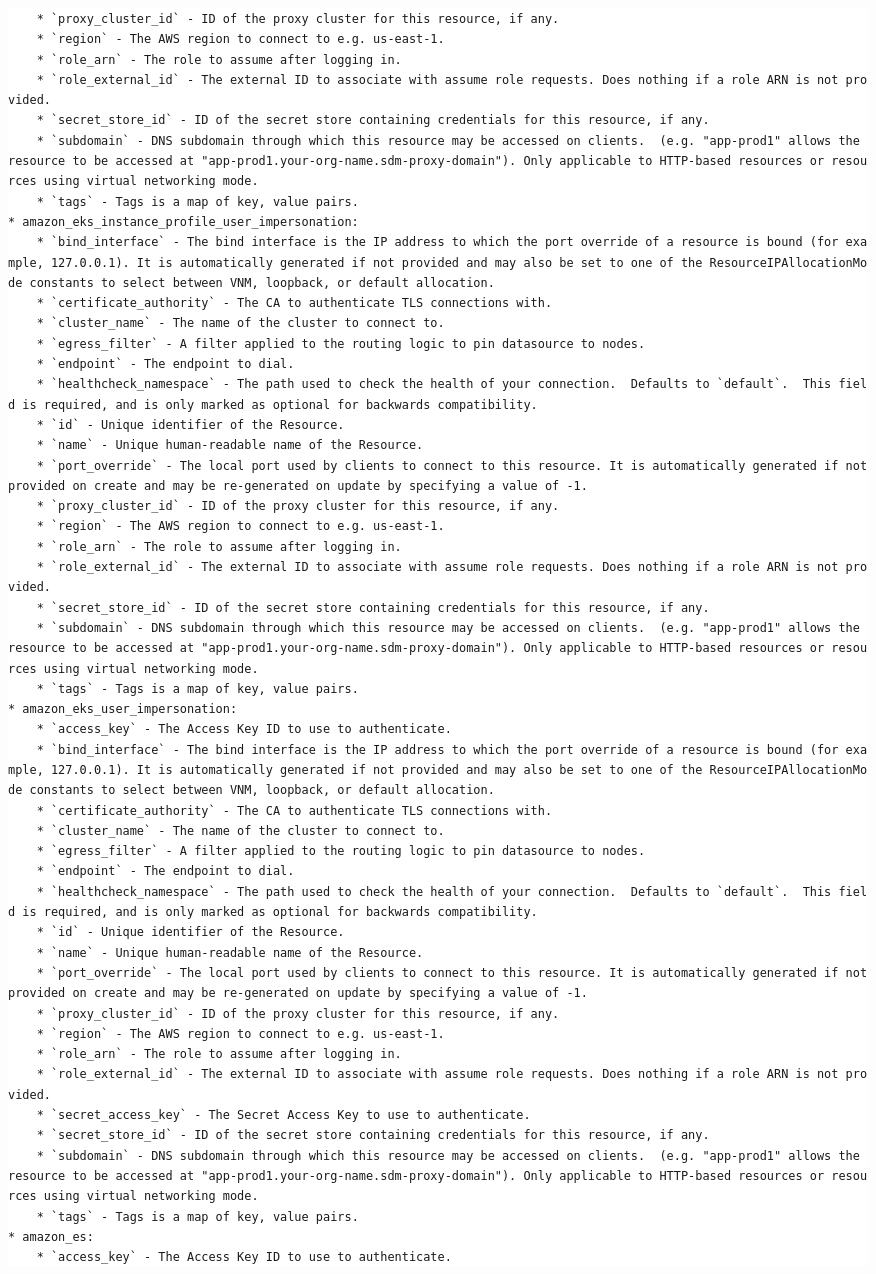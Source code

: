		* `proxy_cluster_id` - ID of the proxy cluster for this resource, if any.
		* `region` - The AWS region to connect to e.g. us-east-1.
		* `role_arn` - The role to assume after logging in.
		* `role_external_id` - The external ID to associate with assume role requests. Does nothing if a role ARN is not provided.
		* `secret_store_id` - ID of the secret store containing credentials for this resource, if any.
		* `subdomain` - DNS subdomain through which this resource may be accessed on clients.  (e.g. "app-prod1" allows the resource to be accessed at "app-prod1.your-org-name.sdm-proxy-domain"). Only applicable to HTTP-based resources or resources using virtual networking mode.
		* `tags` - Tags is a map of key, value pairs.
	* amazon_eks_instance_profile_user_impersonation:
		* `bind_interface` - The bind interface is the IP address to which the port override of a resource is bound (for example, 127.0.0.1). It is automatically generated if not provided and may also be set to one of the ResourceIPAllocationMode constants to select between VNM, loopback, or default allocation.
		* `certificate_authority` - The CA to authenticate TLS connections with.
		* `cluster_name` - The name of the cluster to connect to.
		* `egress_filter` - A filter applied to the routing logic to pin datasource to nodes.
		* `endpoint` - The endpoint to dial.
		* `healthcheck_namespace` - The path used to check the health of your connection.  Defaults to `default`.  This field is required, and is only marked as optional for backwards compatibility.
		* `id` - Unique identifier of the Resource.
		* `name` - Unique human-readable name of the Resource.
		* `port_override` - The local port used by clients to connect to this resource. It is automatically generated if not provided on create and may be re-generated on update by specifying a value of -1.
		* `proxy_cluster_id` - ID of the proxy cluster for this resource, if any.
		* `region` - The AWS region to connect to e.g. us-east-1.
		* `role_arn` - The role to assume after logging in.
		* `role_external_id` - The external ID to associate with assume role requests. Does nothing if a role ARN is not provided.
		* `secret_store_id` - ID of the secret store containing credentials for this resource, if any.
		* `subdomain` - DNS subdomain through which this resource may be accessed on clients.  (e.g. "app-prod1" allows the resource to be accessed at "app-prod1.your-org-name.sdm-proxy-domain"). Only applicable to HTTP-based resources or resources using virtual networking mode.
		* `tags` - Tags is a map of key, value pairs.
	* amazon_eks_user_impersonation:
		* `access_key` - The Access Key ID to use to authenticate.
		* `bind_interface` - The bind interface is the IP address to which the port override of a resource is bound (for example, 127.0.0.1). It is automatically generated if not provided and may also be set to one of the ResourceIPAllocationMode constants to select between VNM, loopback, or default allocation.
		* `certificate_authority` - The CA to authenticate TLS connections with.
		* `cluster_name` - The name of the cluster to connect to.
		* `egress_filter` - A filter applied to the routing logic to pin datasource to nodes.
		* `endpoint` - The endpoint to dial.
		* `healthcheck_namespace` - The path used to check the health of your connection.  Defaults to `default`.  This field is required, and is only marked as optional for backwards compatibility.
		* `id` - Unique identifier of the Resource.
		* `name` - Unique human-readable name of the Resource.
		* `port_override` - The local port used by clients to connect to this resource. It is automatically generated if not provided on create and may be re-generated on update by specifying a value of -1.
		* `proxy_cluster_id` - ID of the proxy cluster for this resource, if any.
		* `region` - The AWS region to connect to e.g. us-east-1.
		* `role_arn` - The role to assume after logging in.
		* `role_external_id` - The external ID to associate with assume role requests. Does nothing if a role ARN is not provided.
		* `secret_access_key` - The Secret Access Key to use to authenticate.
		* `secret_store_id` - ID of the secret store containing credentials for this resource, if any.
		* `subdomain` - DNS subdomain through which this resource may be accessed on clients.  (e.g. "app-prod1" allows the resource to be accessed at "app-prod1.your-org-name.sdm-proxy-domain"). Only applicable to HTTP-based resources or resources using virtual networking mode.
		* `tags` - Tags is a map of key, value pairs.
	* amazon_es:
		* `access_key` - The Access Key ID to use to authenticate.